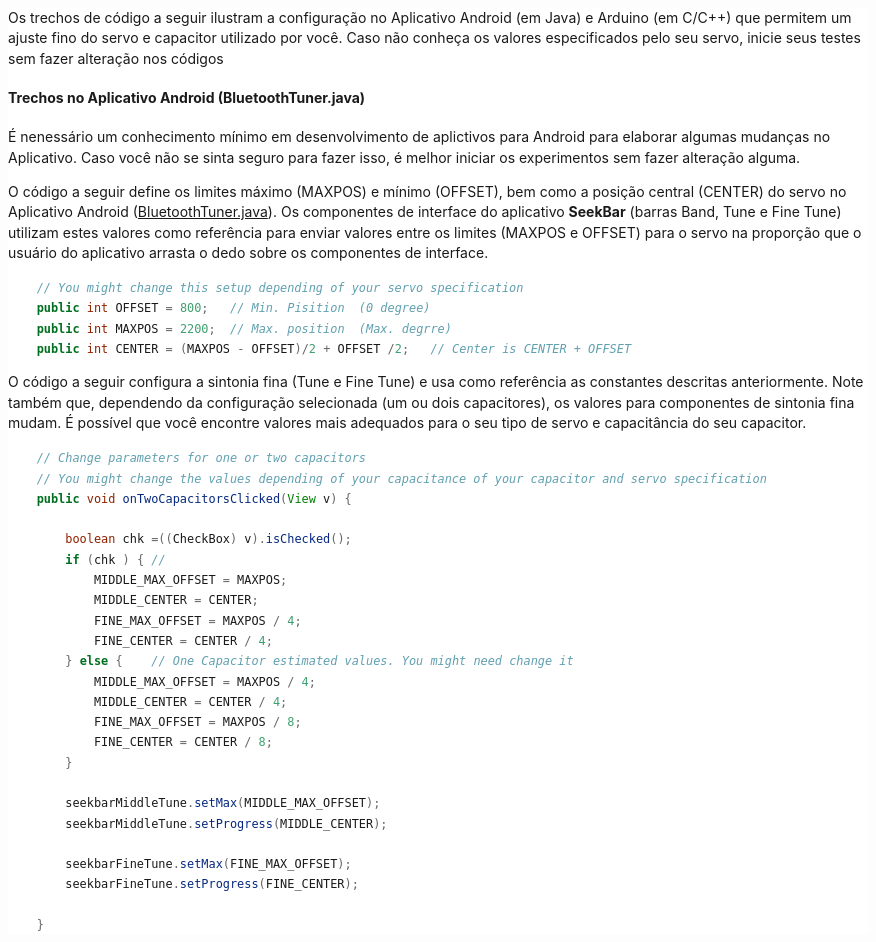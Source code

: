Os trechos de código a seguir ilustram a configuração no Aplicativo Android  (em Java) e Arduino (em C/C++) que permitem um ajuste fino do servo e capacitor utilizado por você. Caso não conheça os valores especificados pelo seu servo, inicie seus testes sem fazer alteração nos códigos

#### Trechos no Aplicativo Android (BluetoothTuner.java)

É nenessário um conhecimento mínimo em desenvolvimento de aplictivos para Android para elaborar algumas mudanças no Aplicativo. Caso você não se sinta seguro para fazer isso, é melhor iniciar os experimentos sem fazer alteração alguma. 

O código a seguir define os limites máximo (MAXPOS) e mínimo (OFFSET), bem como a posição central (CENTER) do servo no Aplicativo Android ([BluetoothTuner.java][bluetooth-tuner]). Os componentes de interface do aplicativo __SeekBar__ (barras Band, Tune e Fine Tune) utilizam estes valores como referência para enviar valores entre os limites (MAXPOS e OFFSET) para o servo na proporção que o usuário do aplicativo arrasta o dedo sobre os componentes de interface. 

```java
    // You might change this setup depending of your servo specification
    public int OFFSET = 800;   // Min. Pisition  (0 degree)
    public int MAXPOS = 2200;  // Max. position  (Max. degrre)
    public int CENTER = (MAXPOS - OFFSET)/2 + OFFSET /2;   // Center is CENTER + OFFSET
```

O código a seguir configura a sintonia fina (Tune e Fine Tune) e usa como referência as constantes descritas anteriormente. Note também que, dependendo da configuração selecionada (um ou dois capacitores), os valores para componentes de sintonia fina mudam. É possível que você encontre valores mais adequados para o seu tipo de servo e capacitância do seu capacitor.

```java 
    // Change parameters for one or two capacitors
    // You might change the values depending of your capacitance of your capacitor and servo specification
    public void onTwoCapacitorsClicked(View v) {

        boolean chk =((CheckBox) v).isChecked();
        if (chk ) { //
            MIDDLE_MAX_OFFSET = MAXPOS;
            MIDDLE_CENTER = CENTER;
            FINE_MAX_OFFSET = MAXPOS / 4;
            FINE_CENTER = CENTER / 4;
        } else {    // One Capacitor estimated values. You might need change it
            MIDDLE_MAX_OFFSET = MAXPOS / 4;
            MIDDLE_CENTER = CENTER / 4;
            FINE_MAX_OFFSET = MAXPOS / 8;
            FINE_CENTER = CENTER / 8;
        }

        seekbarMiddleTune.setMax(MIDDLE_MAX_OFFSET);
        seekbarMiddleTune.setProgress(MIDDLE_CENTER);

        seekbarFineTune.setMax(FINE_MAX_OFFSET);
        seekbarFineTune.setProgress(FINE_CENTER);

    }
```    


[//]: References
[arduino-one-capacitor]: <https://github.com/pu2clr/Magnetic_Loop_Antenna_Tuner/blob/master/sources/ArduinoOneCapacitor/ArduinoOneCapacitor.ino>
[arduino-two-capacitor]: <https://github.com/pu2clr/Magnetic_Loop_Antenna_Tuner/blob/master/sources/ArduinoTwoCapacitors/ArduinoTwoCapacitors.ino>
[bluetooth-tuner]: <https://github.com/pu2clr/Magnetic_Loop_Antenna_Tuner/blob/master/sources/AndroidApplication/app/src/main/java/br/eti/caratti/AntennaTuner/BluetoothTuner.java>
[alex-loop]: <http://www.alexloop.com>